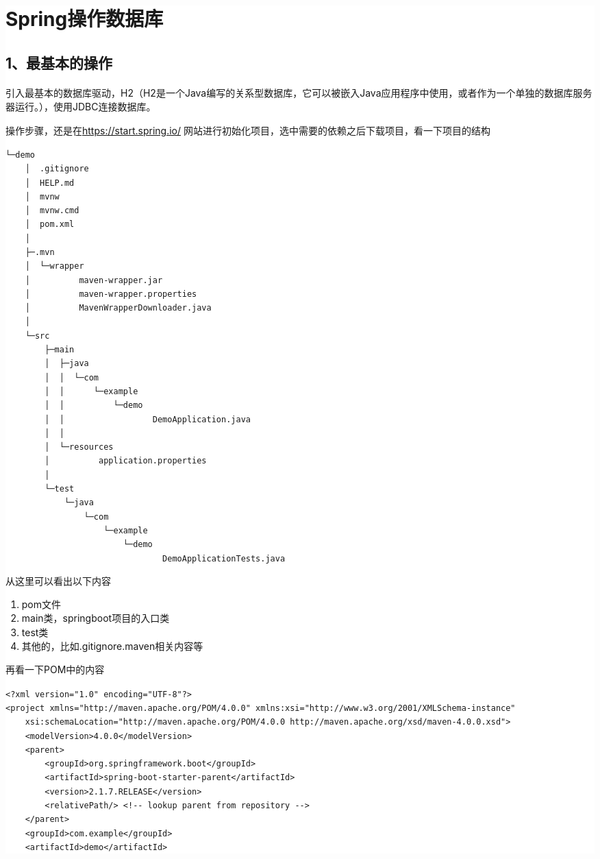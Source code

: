 # Spring操作数据库

## 1、最基本的操作

​	引入最基本的数据库驱动，H2（H2是一个Java编写的关系型数据库，它可以被嵌入Java应用程序中使用，或者作为一个单独的数据库服务器运行。），使用JDBC连接数据库。

操作步骤，还是在<https://start.spring.io/> 网站进行初始化项目，选中需要的依赖之后下载项目，看一下项目的结构

```
└─demo
    │  .gitignore
    │  HELP.md
    │  mvnw
    │  mvnw.cmd
    │  pom.xml
    │
    ├─.mvn
    │  └─wrapper
    │          maven-wrapper.jar
    │          maven-wrapper.properties
    │          MavenWrapperDownloader.java
    │
    └─src
        ├─main
        │  ├─java
        │  │  └─com
        │  │      └─example
        │  │          └─demo
        │  │                  DemoApplication.java
        │  │
        │  └─resources
        │          application.properties
        │
        └─test
            └─java
                └─com
                    └─example
                        └─demo
                                DemoApplicationTests.java
```

从这里可以看出以下内容

1. pom文件
2. main类，springboot项目的入口类
3. test类
4. 其他的，比如.gitignore.maven相关内容等

再看一下POM中的内容

```
<?xml version="1.0" encoding="UTF-8"?>
<project xmlns="http://maven.apache.org/POM/4.0.0" xmlns:xsi="http://www.w3.org/2001/XMLSchema-instance"
	xsi:schemaLocation="http://maven.apache.org/POM/4.0.0 http://maven.apache.org/xsd/maven-4.0.0.xsd">
	<modelVersion>4.0.0</modelVersion>
	<parent>
		<groupId>org.springframework.boot</groupId>
		<artifactId>spring-boot-starter-parent</artifactId>
		<version>2.1.7.RELEASE</version>
		<relativePath/> <!-- lookup parent from repository -->
	</parent>
	<groupId>com.example</groupId>
	<artifactId>demo</artifactId>
```